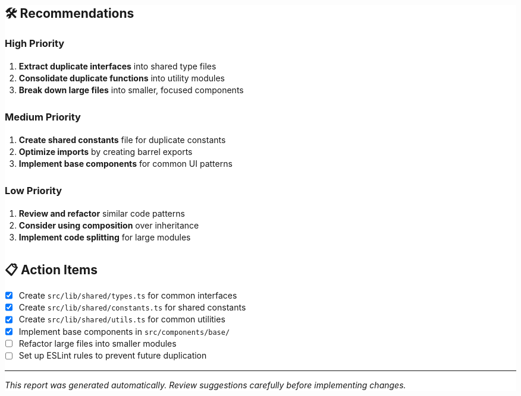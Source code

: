 ## 🛠️ Recommendations

### High Priority
1. **Extract duplicate interfaces** into shared type files
2. **Consolidate duplicate functions** into utility modules
3. **Break down large files** into smaller, focused components

### Medium Priority
1. **Create shared constants** file for duplicate constants
2. **Optimize imports** by creating barrel exports
3. **Implement base components** for common UI patterns

### Low Priority
1. **Review and refactor** similar code patterns
2. **Consider using composition** over inheritance
3. **Implement code splitting** for large modules

## 📋 Action Items

- [x] Create `src/lib/shared/types.ts` for common interfaces
- [x] Create `src/lib/shared/constants.ts` for shared constants
- [x] Create `src/lib/shared/utils.ts` for common utilities
- [x] Implement base components in `src/components/base/`
- [ ] Refactor large files into smaller modules
- [ ] Set up ESLint rules to prevent future duplication

---

*This report was generated automatically. Review suggestions carefully before implementing changes.*

